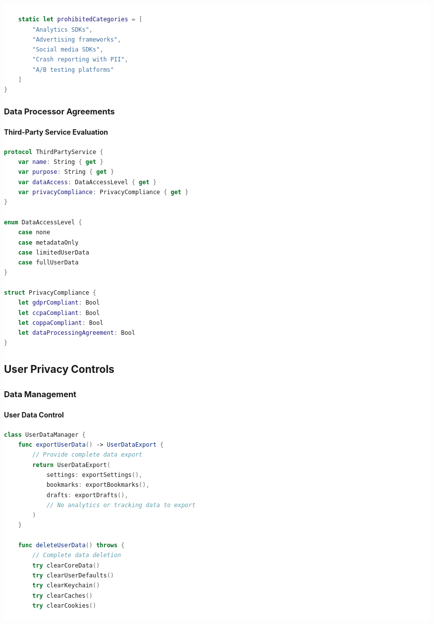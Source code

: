 ```swift
    
    static let prohibitedCategories = [
        "Analytics SDKs",
        "Advertising frameworks",
        "Social media SDKs",
        "Crash reporting with PII",
        "A/B testing platforms"
    ]
}
```

### Data Processor Agreements

#### Third-Party Service Evaluation
```swift
protocol ThirdPartyService {
    var name: String { get }
    var purpose: String { get }
    var dataAccess: DataAccessLevel { get }
    var privacyCompliance: PrivacyCompliance { get }
}

enum DataAccessLevel {
    case none
    case metadataOnly
    case limitedUserData
    case fullUserData
}

struct PrivacyCompliance {
    let gdprCompliant: Bool
    let ccpaCompliant: Bool
    let coppaCompliant: Bool
    let dataProcessingAgreement: Bool
}
```

## User Privacy Controls

### Data Management

#### User Data Control
```swift
class UserDataManager {
    func exportUserData() -> UserDataExport {
        // Provide complete data export
        return UserDataExport(
            settings: exportSettings(),
            bookmarks: exportBookmarks(),
            drafts: exportDrafts(),
            // No analytics or tracking data to export
        )
    }
    
    func deleteUserData() throws {
        // Complete data deletion
        try clearCoreData()
        try clearUserDefaults()
        try clearKeychain()
        try clearCaches()
        try clearCookies()
        
```